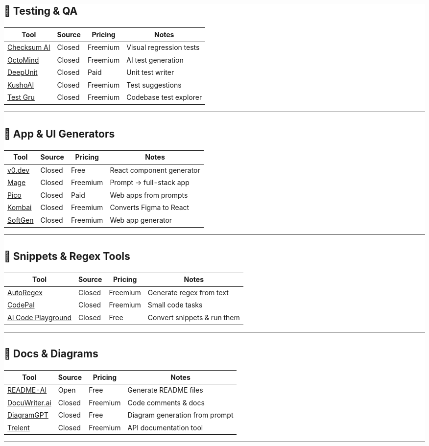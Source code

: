 
## 🧪 Testing & QA

| Tool                                     | Source | Pricing  | Notes                   |
| ---------------------------------------- | ------ | -------- | ----------------------- |
| [Checksum AI](https://checksum.ai)       | Closed | Freemium | Visual regression tests |
| [OctoMind](https://octomind.dev)         | Closed | Freemium | AI test generation      |
| [DeepUnit](https://www.deepunit.ai/)     | Closed | Paid     | Unit test writer        |
| [KushoAI](https://kusho.ai/)             | Closed | Freemium | Test suggestions        |
| [Test Gru](https://gru.ai/home#test-gru) | Closed | Freemium | Codebase test explorer  |

---

## 📱 App & UI Generators

| Tool                           | Source | Pricing  | Notes                     |
| ------------------------------ | ------ | -------- | ------------------------- |
| [v0.dev](https://v0.dev/)      | Closed | Free     | React component generator |
| [Mage](https://usemage.ai/)    | Closed | Freemium | Prompt → full-stack app   |
| [Pico](https://picoapps.xyz/)  | Closed | Paid     | Web apps from prompts     |
| [Kombai](https://kombai.com/)  | Closed | Freemium | Converts Figma to React   |
| [SoftGen](https://softgen.ai/) | Closed | Freemium | Web app generator         |

---

## 🔧 Snippets & Regex Tools

| Tool                                                | Source | Pricing  | Notes                       |
| --------------------------------------------------- | ------ | -------- | --------------------------- |
| [AutoRegex](https://www.autoregex.xyz/)             | Closed | Freemium | Generate regex from text    |
| [CodePal](https://codepal.ai/)                      | Closed | Freemium | Small code tasks            |
| [AI Code Playground](https://aicodeplayground.com/) | Closed | Free     | Convert snippets & run them |

---

## 📖 Docs & Diagrams

| Tool                                             | Source | Pricing  | Notes                          |
| ------------------------------------------------ | ------ | -------- | ------------------------------ |
| [README-AI](https://github.com/eli64s/readme-ai) | Open   | Free     | Generate README files          |
| [DocuWriter.ai](https://www.docuwriter.ai/)      | Closed | Freemium | Code comments & docs           |
| [DiagramGPT](https://www.eraser.io/diagramgpt)   | Closed | Free     | Diagram generation from prompt |
| [Trelent](https://trelent.net/)                  | Closed | Freemium | API documentation tool         |

---